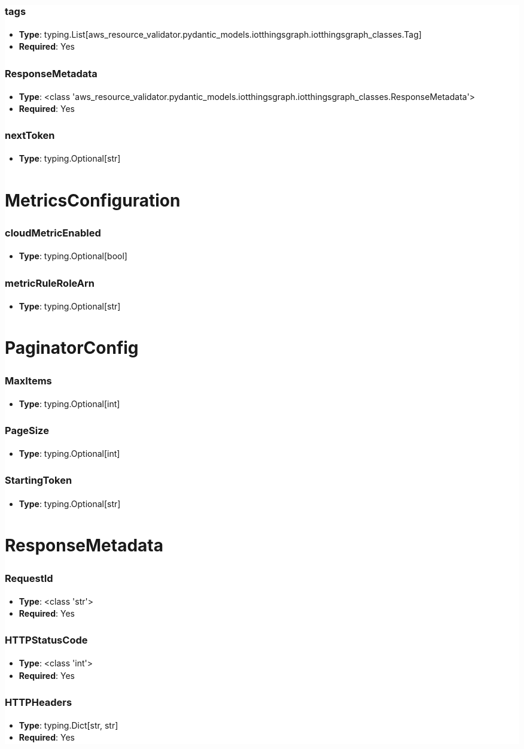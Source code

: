 ### tags
- **Type**: typing.List[aws_resource_validator.pydantic_models.iotthingsgraph.iotthingsgraph_classes.Tag]
- **Required**: Yes

### ResponseMetadata
- **Type**: <class 'aws_resource_validator.pydantic_models.iotthingsgraph.iotthingsgraph_classes.ResponseMetadata'>
- **Required**: Yes

### nextToken
- **Type**: typing.Optional[str]


# MetricsConfiguration

### cloudMetricEnabled
- **Type**: typing.Optional[bool]

### metricRuleRoleArn
- **Type**: typing.Optional[str]


# PaginatorConfig

### MaxItems
- **Type**: typing.Optional[int]

### PageSize
- **Type**: typing.Optional[int]

### StartingToken
- **Type**: typing.Optional[str]


# ResponseMetadata

### RequestId
- **Type**: <class 'str'>
- **Required**: Yes

### HTTPStatusCode
- **Type**: <class 'int'>
- **Required**: Yes

### HTTPHeaders
- **Type**: typing.Dict[str, str]
- **Required**: Yes
